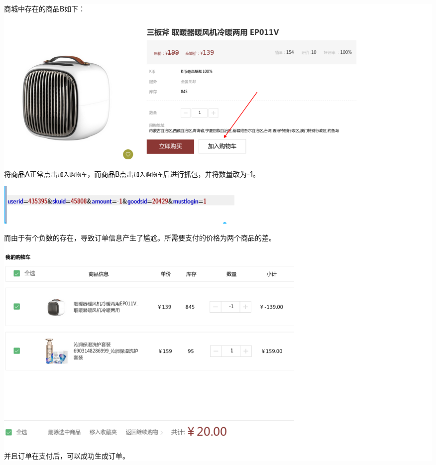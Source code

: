 

商城中存在的商品B如下：

![image-20220408151256610](../../images//image-20220408151256610.png)

将商品A正常点击`加入购物车`，而商品B点击`加入购物车`后进行抓包，并将数量改为-1。

![image-20220408151434966](../../images//image-20220408151434966.png)

而由于有个负数的存在，导致订单信息产生了尴尬。所需要支付的价格为两个商品的差。

![image-20220408151541775](../../images//image-20220408151541775.png)

并且订单在支付后，可以成功生成订单。
